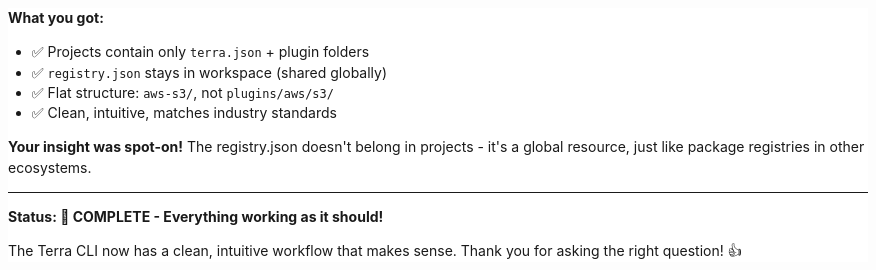 **What you got:**
- ✅ Projects contain only `terra.json` + plugin folders
- ✅ `registry.json` stays in workspace (shared globally)
- ✅ Flat structure: `aws-s3/`, not `plugins/aws/s3/`
- ✅ Clean, intuitive, matches industry standards

**Your insight was spot-on!** The registry.json doesn't belong in projects - it's a global resource, just like package registries in other ecosystems.

---

**Status: 🎉 COMPLETE - Everything working as it should!**

The Terra CLI now has a clean, intuitive workflow that makes sense. Thank you for asking the right question! 👍

